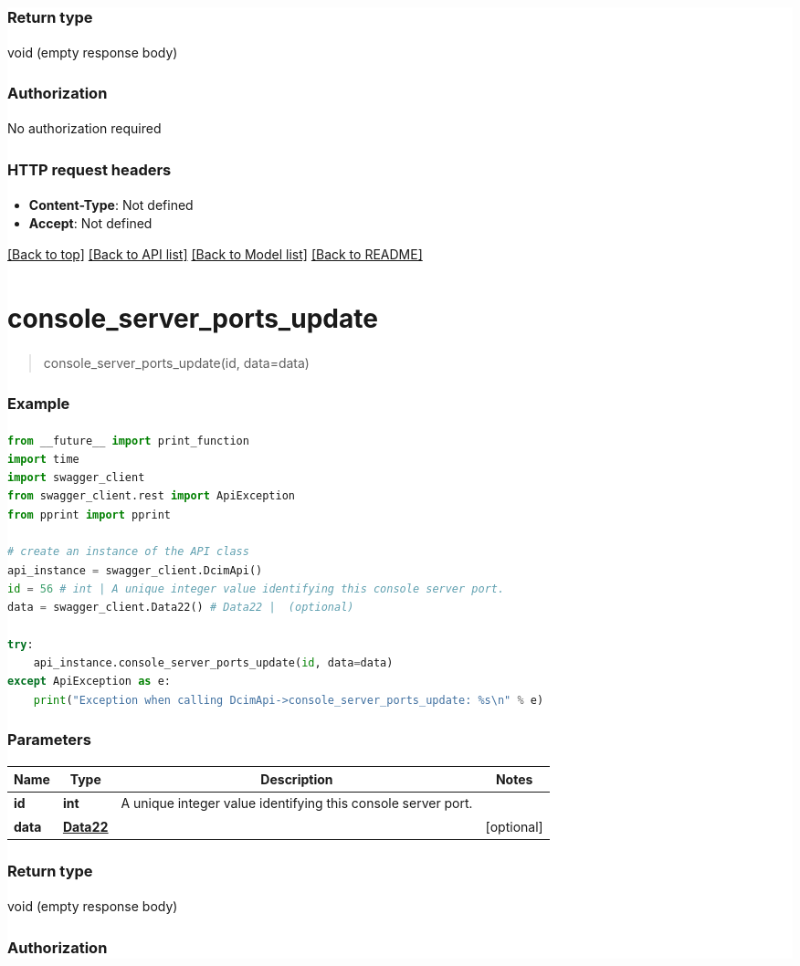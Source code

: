 ### Return type

void (empty response body)

### Authorization

No authorization required

### HTTP request headers

 - **Content-Type**: Not defined
 - **Accept**: Not defined

[[Back to top]](#) [[Back to API list]](../README.md#documentation-for-api-endpoints) [[Back to Model list]](../README.md#documentation-for-models) [[Back to README]](../README.md)

# **console_server_ports_update**
> console_server_ports_update(id, data=data)



### Example 
```python
from __future__ import print_function
import time
import swagger_client
from swagger_client.rest import ApiException
from pprint import pprint

# create an instance of the API class
api_instance = swagger_client.DcimApi()
id = 56 # int | A unique integer value identifying this console server port.
data = swagger_client.Data22() # Data22 |  (optional)

try: 
    api_instance.console_server_ports_update(id, data=data)
except ApiException as e:
    print("Exception when calling DcimApi->console_server_ports_update: %s\n" % e)
```

### Parameters

Name | Type | Description  | Notes
------------- | ------------- | ------------- | -------------
 **id** | **int**| A unique integer value identifying this console server port. | 
 **data** | [**Data22**](Data22.md)|  | [optional] 

### Return type

void (empty response body)

### Authorization
